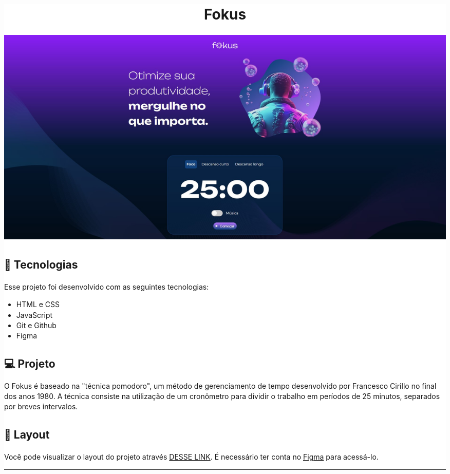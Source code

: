 <h1 align="center"> Fokus </h1>

<p align="center">
  <img alt="projeto DevLinks" src=".github/preview.jpg" width="100%">
</p>

## 🚀 Tecnologias

Esse projeto foi desenvolvido com as seguintes tecnologias:

- HTML e CSS
- JavaScript
- Git e Github
- Figma

## 💻 Projeto

O Fokus é baseado na "técnica pomodoro", um método de gerenciamento de tempo desenvolvido por Francesco Cirillo no final dos anos 1980. A técnica consiste na utilização de um cronômetro para dividir o trabalho em períodos de 25 minutos, separados por breves intervalos.

## 🔖 Layout

Você pode visualizar o layout do projeto através [DESSE LINK](https://www.figma.com/file/dEaMv34Wd5G7TBMPo8fPlK/Projeto-Fokus?type=design&node-id=35-181&mode=design&t=HdLnmFgXe7hNNerd-0). É necessário ter conta no [Figma](https://figma.com) para acessá-lo.

---
